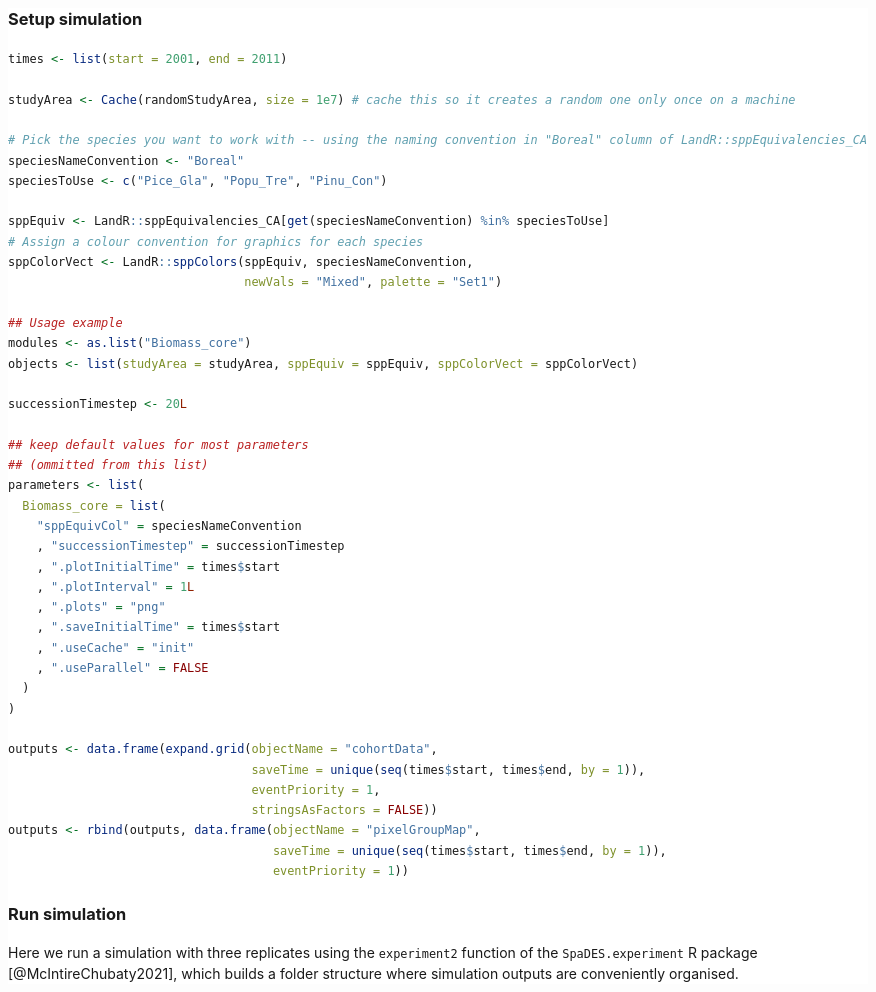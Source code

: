 ### Setup simulation


```r
times <- list(start = 2001, end = 2011)

studyArea <- Cache(randomStudyArea, size = 1e7) # cache this so it creates a random one only once on a machine

# Pick the species you want to work with -- using the naming convention in "Boreal" column of LandR::sppEquivalencies_CA
speciesNameConvention <- "Boreal"
speciesToUse <- c("Pice_Gla", "Popu_Tre", "Pinu_Con")

sppEquiv <- LandR::sppEquivalencies_CA[get(speciesNameConvention) %in% speciesToUse]
# Assign a colour convention for graphics for each species
sppColorVect <- LandR::sppColors(sppEquiv, speciesNameConvention,
                                 newVals = "Mixed", palette = "Set1")

## Usage example
modules <- as.list("Biomass_core")
objects <- list(studyArea = studyArea, sppEquiv = sppEquiv, sppColorVect = sppColorVect)

successionTimestep <- 20L

## keep default values for most parameters 
## (ommitted from this list)
parameters <- list(
  Biomass_core = list(
    "sppEquivCol" = speciesNameConvention
    , "successionTimestep" = successionTimestep
    , ".plotInitialTime" = times$start
    , ".plotInterval" = 1L
    , ".plots" = "png"
    , ".saveInitialTime" = times$start
    , ".useCache" = "init"
    , ".useParallel" = FALSE
  )
)

outputs <- data.frame(expand.grid(objectName = "cohortData",
                                  saveTime = unique(seq(times$start, times$end, by = 1)),
                                  eventPriority = 1,
                                  stringsAsFactors = FALSE))
outputs <- rbind(outputs, data.frame(objectName = "pixelGroupMap",
                                     saveTime = unique(seq(times$start, times$end, by = 1)),
                                     eventPriority = 1))
```

### Run simulation

Here we run a simulation with three replicates using the `experiment2` function
of the `SpaDES.experiment` R package [@McIntireChubaty2021], which builds a
folder structure where simulation outputs are conveniently organised.
